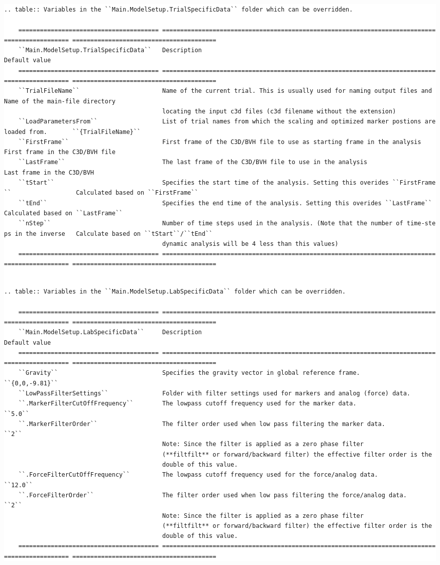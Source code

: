 ```{eval-rst}
.. table:: Variables in the ``Main.ModelSetup.TrialSpecificData`` folder which can be overridden.

    ======================================= ============================================================================================== ========================================
    ``Main.ModelSetup.TrialSpecificData``   Description                                                                                     Default value
    ======================================= ============================================================================================== ========================================
    ``TrialFileName``                       Name of the current trial. This is usually used for naming output files and                     Name of the main-file directory
                                            locating the input c3d files (c3d filename without the extension)
    ``LoadParametersFrom``                  List of trial names from which the scaling and optimized marker postions are loaded from.       ``{TrialFileName}``
    ``FirstFrame``                          First frame of the C3D/BVH file to use as starting frame in the analysis                        First frame in the C3D/BVH file
    ``LastFrame``                           The last frame of the C3D/BVH file to use in the analysis                                       Last frame in the C3D/BVH
    ``tStart``                              Specifies the start time of the analysis. Setting this overides ``FirstFrame``                  Calculated based on ``FirstFrame``
    ``tEnd``                                Specifies the end time of the analysis. Setting this overides ``LastFrame``                     Calculated based on ``LastFrame``
    ``nStep``                               Number of time steps used in the analysis. (Note that the number of time-steps in the inverse   Calculate based on ``tStart``/``tEnd``
                                            dynamic analysis will be 4 less than this values)
    ======================================= ============================================================================================== ========================================


```

```{eval-rst}
.. table:: Variables in the ``Main.ModelSetup.LabSpecificData`` folder which can be overridden.

    ======================================= ============================================================================================== ========================================
    ``Main.ModelSetup.LabSpecificData``     Description                                                                                       Default value
    ======================================= ============================================================================================== ========================================
    ``Gravity``                             Specifies the gravity vector in global reference frame.                                         ``{0,0,-9.81}``
    ``LowPassFilterSettings``               Folder with filter settings used for markers and analog (force) data.
    ``.MarkerFilterCutOffFrequency``        The lowpass cutoff frequency used for the marker data.                                          ``5.0``
    ``.MarkerFilterOrder``                  The filter order used when low pass filtering the marker data.                                  ``2``
                                            Note: Since the filter is applied as a zero phase filter
                                            (**filtfilt** or forward/backward filter) the effective filter order is the
                                            double of this value.
    ``.ForceFilterCutOffFrequency``         The lowpass cutoff frequency used for the force/analog data.                                   ``12.0``
    ``.ForceFilterOrder``                   The filter order used when low pass filtering the force/analog data.                           ``2``
                                            Note: Since the filter is applied as a zero phase filter
                                            (**filtfilt** or forward/backward filter) the effective filter order is the
                                            double of this value.
    ======================================= ============================================================================================== ========================================
```